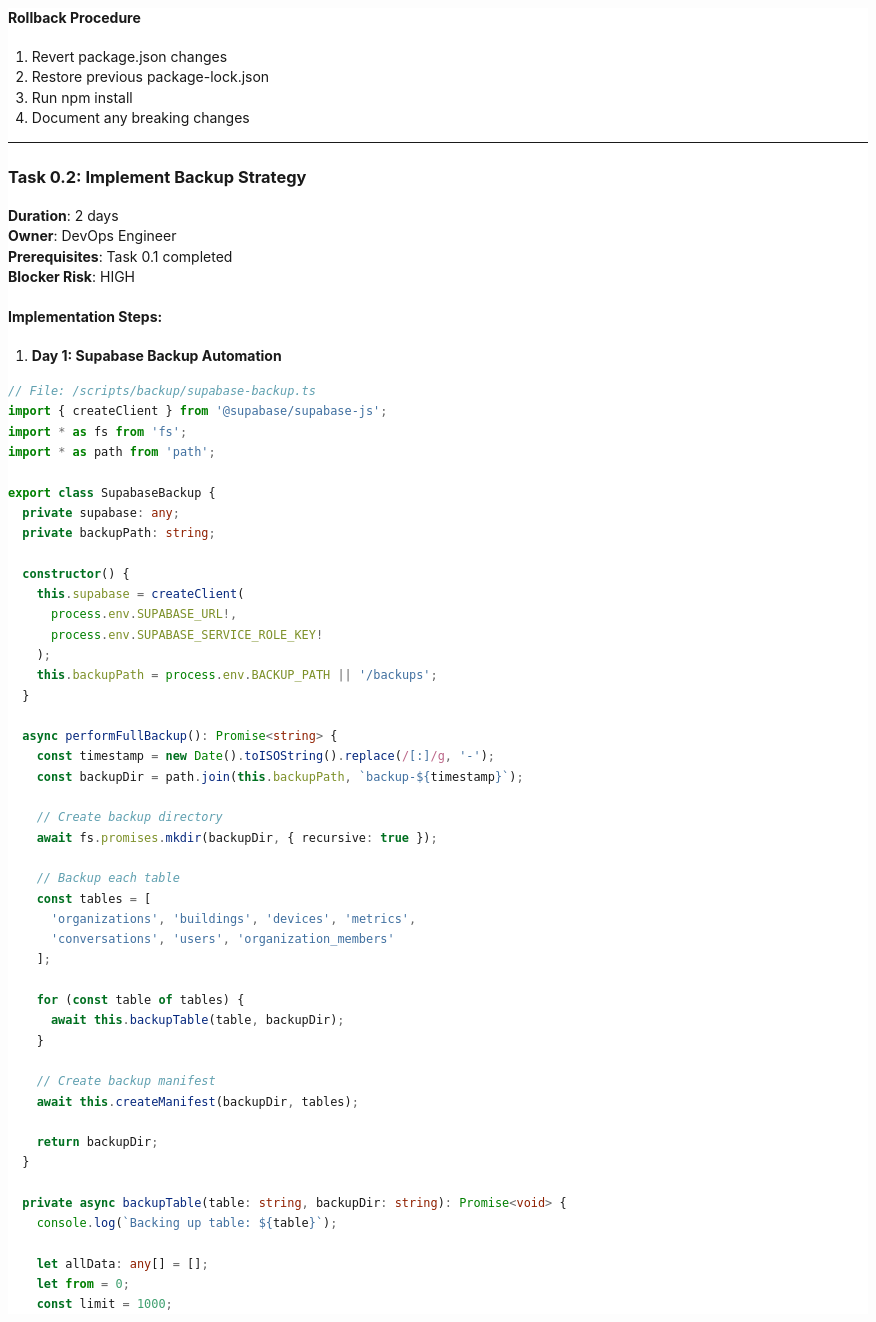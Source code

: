 #### Rollback Procedure
1. Revert package.json changes
2. Restore previous package-lock.json
3. Run npm install
4. Document any breaking changes

---

### Task 0.2: Implement Backup Strategy
**Duration**: 2 days  
**Owner**: DevOps Engineer  
**Prerequisites**: Task 0.1 completed  
**Blocker Risk**: HIGH

#### Implementation Steps:

1. **Day 1: Supabase Backup Automation**
```typescript
// File: /scripts/backup/supabase-backup.ts
import { createClient } from '@supabase/supabase-js';
import * as fs from 'fs';
import * as path from 'path';

export class SupabaseBackup {
  private supabase: any;
  private backupPath: string;

  constructor() {
    this.supabase = createClient(
      process.env.SUPABASE_URL!,
      process.env.SUPABASE_SERVICE_ROLE_KEY!
    );
    this.backupPath = process.env.BACKUP_PATH || '/backups';
  }

  async performFullBackup(): Promise<string> {
    const timestamp = new Date().toISOString().replace(/[:]/g, '-');
    const backupDir = path.join(this.backupPath, `backup-${timestamp}`);
    
    // Create backup directory
    await fs.promises.mkdir(backupDir, { recursive: true });

    // Backup each table
    const tables = [
      'organizations', 'buildings', 'devices', 'metrics',
      'conversations', 'users', 'organization_members'
    ];

    for (const table of tables) {
      await this.backupTable(table, backupDir);
    }

    // Create backup manifest
    await this.createManifest(backupDir, tables);

    return backupDir;
  }

  private async backupTable(table: string, backupDir: string): Promise<void> {
    console.log(`Backing up table: ${table}`);
    
    let allData: any[] = [];
    let from = 0;
    const limit = 1000;
```
